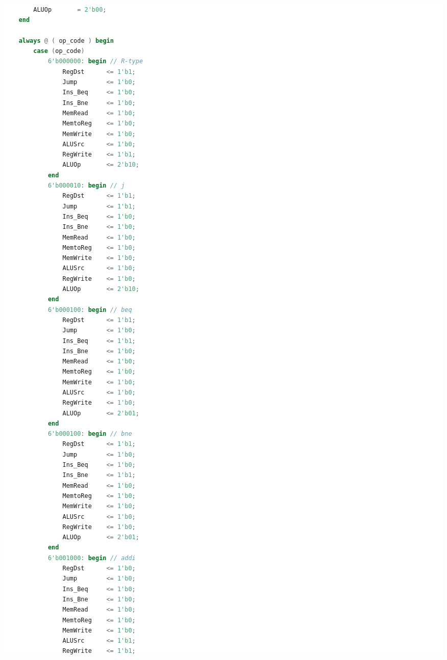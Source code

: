 ```verilog
        ALUOp       = 2'b00;
    end

    always @ ( op_code ) begin
        case (op_code)
            6'b000000: begin // R-type
                RegDst      <= 1'b1;
                Jump        <= 1'b0;
                Ins_Beq     <= 1'b0;
                Ins_Bne     <= 1'b0;
                MemRead     <= 1'b0;
                MemtoReg    <= 1'b0;
                MemWrite    <= 1'b0;
                ALUSrc      <= 1'b0;
                RegWrite    <= 1'b1;
                ALUOp       <= 2'b10;
            end
            6'b000010: begin // j
                RegDst      <= 1'b1;
                Jump        <= 1'b1;
                Ins_Beq     <= 1'b0;
                Ins_Bne     <= 1'b0;
                MemRead     <= 1'b0;
                MemtoReg    <= 1'b0;
                MemWrite    <= 1'b0;
                ALUSrc      <= 1'b0;
                RegWrite    <= 1'b0;
                ALUOp       <= 2'b10;
			end
            6'b000100: begin // beq
                RegDst      <= 1'b1;
                Jump        <= 1'b0;
                Ins_Beq     <= 1'b1;
                Ins_Bne     <= 1'b0;
                MemRead     <= 1'b0;
                MemtoReg    <= 1'b0;
                MemWrite    <= 1'b0;
                ALUSrc      <= 1'b0;
                RegWrite    <= 1'b0;
                ALUOp       <= 2'b01;
            end
            6'b000100: begin // bne
                RegDst      <= 1'b1;
                Jump        <= 1'b0;
                Ins_Beq     <= 1'b0;
                Ins_Bne     <= 1'b1;
                MemRead     <= 1'b0;
                MemtoReg    <= 1'b0;
                MemWrite    <= 1'b0;
                ALUSrc      <= 1'b0;
                RegWrite    <= 1'b0;
                ALUOp       <= 2'b01;
            end
            6'b001000: begin // addi
                RegDst      <= 1'b0;
                Jump        <= 1'b0;
                Ins_Beq     <= 1'b0;
                Ins_Bne     <= 1'b0;
                MemRead     <= 1'b0;
                MemtoReg    <= 1'b0;
                MemWrite    <= 1'b0;
                ALUSrc      <= 1'b1;
                RegWrite    <= 1'b1;
```